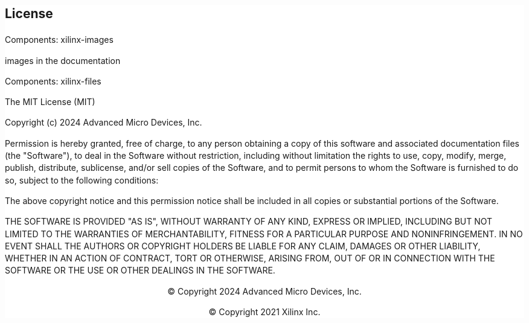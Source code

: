## License

Components: xilinx-images

images in the documentation

Components: xilinx-files

The MIT License (MIT)

Copyright (c) 2024 Advanced Micro Devices, Inc.

Permission is hereby granted, free of charge, to any person obtaining a copy
of this software and associated documentation files (the "Software"), to deal
in the Software without restriction, including without limitation the rights
to use, copy, modify, merge, publish, distribute, sublicense, and/or sell
copies of the Software, and to permit persons to whom the Software is
furnished to do so, subject to the following conditions:

The above copyright notice and this permission notice shall be included in all
copies or substantial portions of the Software.

THE SOFTWARE IS PROVIDED "AS IS", WITHOUT WARRANTY OF ANY KIND, EXPRESS OR
IMPLIED, INCLUDING BUT NOT LIMITED TO THE WARRANTIES OF MERCHANTABILITY,
FITNESS FOR A PARTICULAR PURPOSE AND NONINFRINGEMENT. IN NO EVENT SHALL THE
AUTHORS OR COPYRIGHT HOLDERS BE LIABLE FOR ANY CLAIM, DAMAGES OR OTHER
LIABILITY, WHETHER IN AN ACTION OF CONTRACT, TORT OR OTHERWISE, ARISING FROM,
OUT OF OR IN CONNECTION WITH THE SOFTWARE OR THE USE OR OTHER DEALINGS IN THE
SOFTWARE.

<p class="sphinxhide" align="center">  &copy; Copyright 2024 Advanced Micro Devices, Inc.</p>
<p class="sphinxhide" align="center">  &copy; Copyright 2021 Xilinx Inc.</p>

